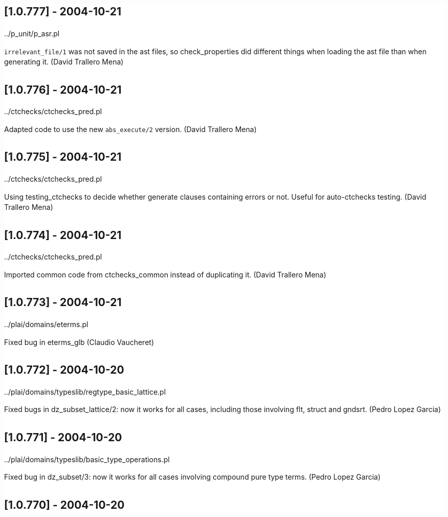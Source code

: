 ## [1.0.777] - 2004-10-21

../p_unit/p_asr.pl

`irrelevant_file/1` was not saved in the ast files, so
check_properties did different things when loading the ast file than
when generating it. (David Trallero Mena)

## [1.0.776] - 2004-10-21

../ctchecks/ctchecks_pred.pl

Adapted code to use the new `abs_execute/2` version.  (David
Trallero Mena)

## [1.0.775] - 2004-10-21

../ctchecks/ctchecks_pred.pl

Using testing_ctchecks to decide whether generate clauses containing
errors or not. Useful for auto-ctchecks testing.  (David Trallero
Mena)

## [1.0.774] - 2004-10-21

../ctchecks/ctchecks_pred.pl

Imported common code from ctchecks_common instead of duplicating it.
(David Trallero Mena)

## [1.0.773] - 2004-10-21

../plai/domains/eterms.pl

Fixed bug in eterms_glb (Claudio Vaucheret)

## [1.0.772] - 2004-10-20

../plai/domains/typeslib/regtype_basic_lattice.pl

Fixed bugs in dz_subset_lattice/2: now it works for all cases,
including those involving flt, struct and gndsrt.  (Pedro Lopez
Garcia)

## [1.0.771] - 2004-10-20

../plai/domains/typeslib/basic_type_operations.pl

Fixed bug in dz_subset/3: now it works for all cases involving
compound pure type terms.  (Pedro Lopez Garcia)

## [1.0.770] - 2004-10-20

